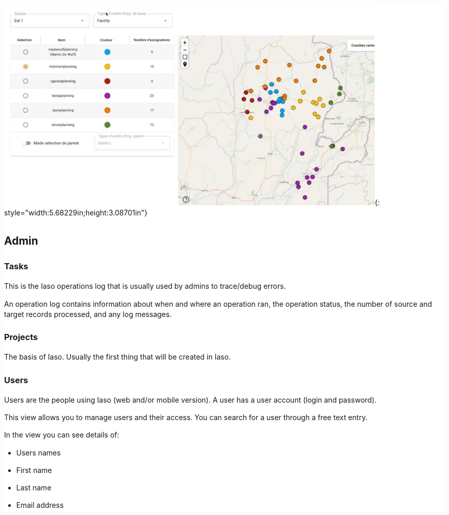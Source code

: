 ![image61.png](./attachments/user_guide/image61.png){: style="width:5.68229in;height:3.08701in"}

## Admin

### Tasks

This is the Iaso operations log that is usually used by admins to
trace/debug errors.

An operation log contains information about when and where an operation
ran, the operation status, the number of source and target records
processed, and any log messages.

### Projects

The basis of Iaso. Usually the first thing that will be created in Iaso.

### Users

Users are the people using Iaso (web and/or mobile version). A user has
a user account (login and password).

This view allows you to manage users and their access. You can search
for a user through a free text entry.

In the view you can see details of:

-   Users names

-   First name

-   Last name

-   Email address

